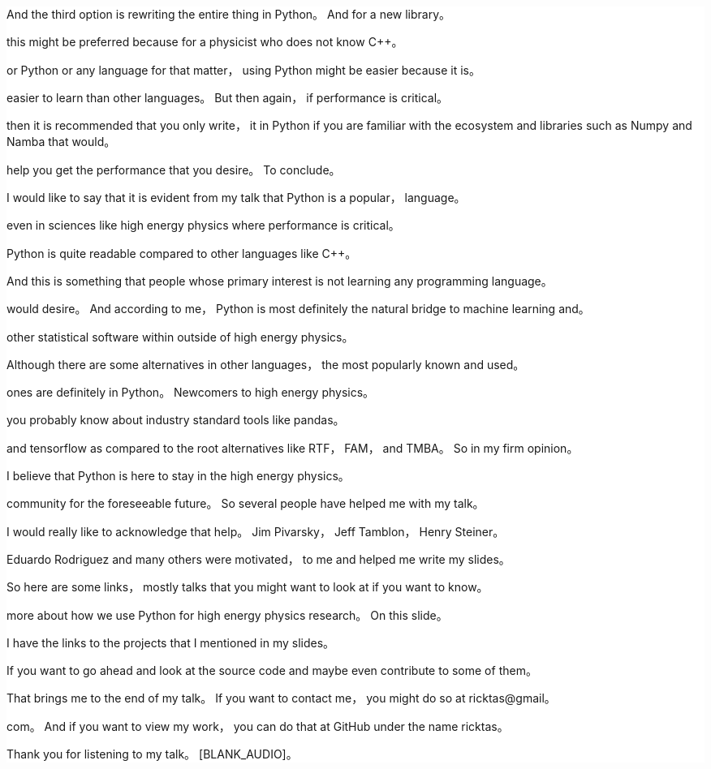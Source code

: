  And the third option is rewriting the entire thing in Python。 And for a new library。

 this might be preferred because for a physicist who does not know C++。

 or Python or any language for that matter， using Python might be easier because it is。

 easier to learn than other languages。 But then again， if performance is critical。

 then it is recommended that you only write， it in Python if you are familiar with the ecosystem and libraries such as Numpy and Namba that would。

 help you get the performance that you desire。 To conclude。

 I would like to say that it is evident from my talk that Python is a popular， language。

 even in sciences like high energy physics where performance is critical。

 Python is quite readable compared to other languages like C++。

 And this is something that people whose primary interest is not learning any programming language。

 would desire。 And according to me， Python is most definitely the natural bridge to machine learning and。

 other statistical software within outside of high energy physics。

 Although there are some alternatives in other languages， the most popularly known and used。

 ones are definitely in Python。 Newcomers to high energy physics。

 you probably know about industry standard tools like pandas。

 and tensorflow as compared to the root alternatives like RTF， FAM， and TMBA。 So in my firm opinion。

 I believe that Python is here to stay in the high energy physics。

 community for the foreseeable future。 So several people have helped me with my talk。

 I would really like to acknowledge that help。 Jim Pivarsky， Jeff Tamblon， Henry Steiner。

 Eduardo Rodriguez and many others were motivated， to me and helped me write my slides。

 So here are some links， mostly talks that you might want to look at if you want to know。

 more about how we use Python for high energy physics research。 On this slide。

 I have the links to the projects that I mentioned in my slides。

 If you want to go ahead and look at the source code and maybe even contribute to some of them。

 That brings me to the end of my talk。 If you want to contact me， you might do so at ricktas@gmail。

com。 And if you want to view my work， you can do that at GitHub under the name ricktas。

 Thank you for listening to my talk。 [BLANK_AUDIO]。


